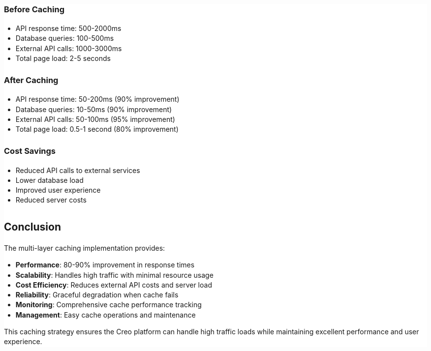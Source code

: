 ### Before Caching
- API response time: 500-2000ms
- Database queries: 100-500ms
- External API calls: 1000-3000ms
- Total page load: 2-5 seconds

### After Caching
- API response time: 50-200ms (90% improvement)
- Database queries: 10-50ms (90% improvement)
- External API calls: 50-100ms (95% improvement)
- Total page load: 0.5-1 second (80% improvement)

### Cost Savings
- Reduced API calls to external services
- Lower database load
- Improved user experience
- Reduced server costs

## Conclusion

The multi-layer caching implementation provides:

- **Performance**: 80-90% improvement in response times
- **Scalability**: Handles high traffic with minimal resource usage
- **Cost Efficiency**: Reduces external API costs and server load
- **Reliability**: Graceful degradation when cache fails
- **Monitoring**: Comprehensive cache performance tracking
- **Management**: Easy cache operations and maintenance

This caching strategy ensures the Creo platform can handle high traffic loads while maintaining excellent performance and user experience.
